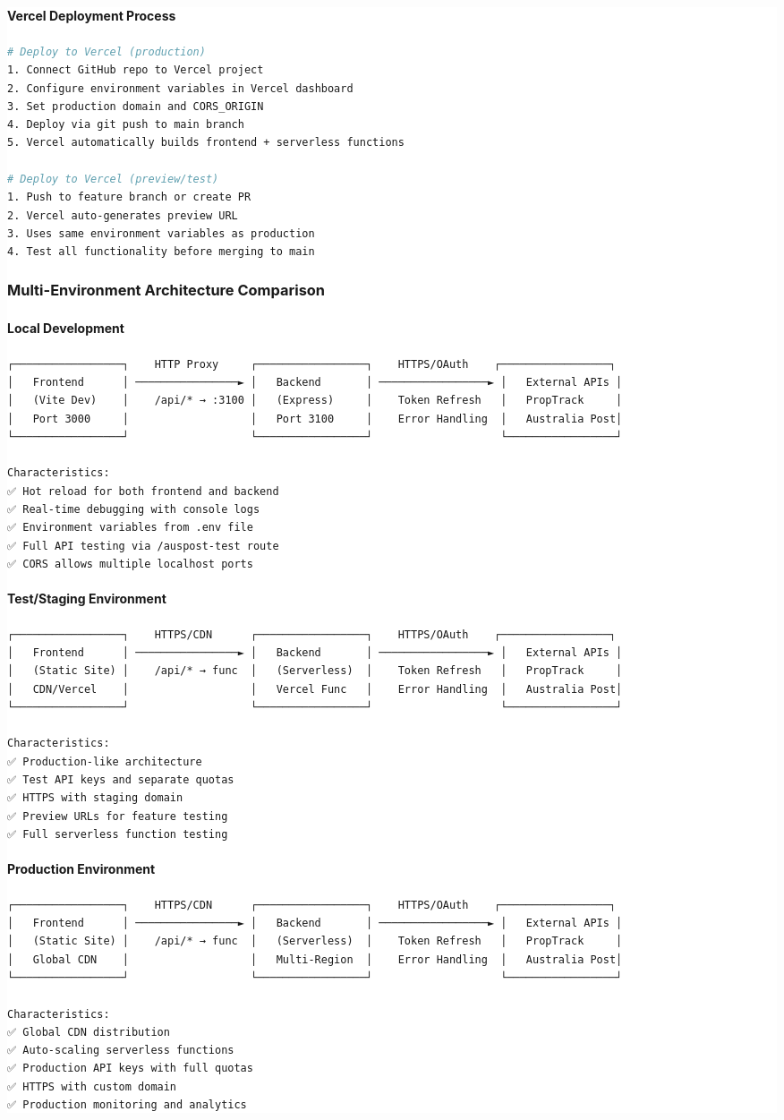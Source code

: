 #### Vercel Deployment Process
```bash
# Deploy to Vercel (production)
1. Connect GitHub repo to Vercel project
2. Configure environment variables in Vercel dashboard
3. Set production domain and CORS_ORIGIN
4. Deploy via git push to main branch
5. Vercel automatically builds frontend + serverless functions

# Deploy to Vercel (preview/test)
1. Push to feature branch or create PR
2. Vercel auto-generates preview URL
3. Uses same environment variables as production
4. Test all functionality before merging to main
```

### Multi-Environment Architecture Comparison

#### Local Development
```
┌─────────────────┐    HTTP Proxy     ┌─────────────────┐    HTTPS/OAuth    ┌─────────────────┐
│   Frontend      │ ────────────────► │   Backend       │ ─────────────────► │   External APIs │
│   (Vite Dev)    │    /api/* → :3100 │   (Express)     │    Token Refresh   │   PropTrack     │
│   Port 3000     │                   │   Port 3100     │    Error Handling  │   Australia Post│
└─────────────────┘                   └─────────────────┘                    └─────────────────┘

Characteristics:
✅ Hot reload for both frontend and backend
✅ Real-time debugging with console logs  
✅ Environment variables from .env file
✅ Full API testing via /auspost-test route
✅ CORS allows multiple localhost ports
```

#### Test/Staging Environment
```
┌─────────────────┐    HTTPS/CDN      ┌─────────────────┐    HTTPS/OAuth    ┌─────────────────┐
│   Frontend      │ ────────────────► │   Backend       │ ─────────────────► │   External APIs │
│   (Static Site) │    /api/* → func  │   (Serverless)  │    Token Refresh   │   PropTrack     │
│   CDN/Vercel    │                   │   Vercel Func   │    Error Handling  │   Australia Post│
└─────────────────┘                   └─────────────────┘                    └─────────────────┘

Characteristics:
✅ Production-like architecture
✅ Test API keys and separate quotas
✅ HTTPS with staging domain
✅ Preview URLs for feature testing
✅ Full serverless function testing
```

#### Production Environment  
```
┌─────────────────┐    HTTPS/CDN      ┌─────────────────┐    HTTPS/OAuth    ┌─────────────────┐
│   Frontend      │ ────────────────► │   Backend       │ ─────────────────► │   External APIs │
│   (Static Site) │    /api/* → func  │   (Serverless)  │    Token Refresh   │   PropTrack     │
│   Global CDN    │                   │   Multi-Region  │    Error Handling  │   Australia Post│
└─────────────────┘                   └─────────────────┘                    └─────────────────┘

Characteristics:
✅ Global CDN distribution
✅ Auto-scaling serverless functions
✅ Production API keys with full quotas
✅ HTTPS with custom domain
✅ Production monitoring and analytics
```